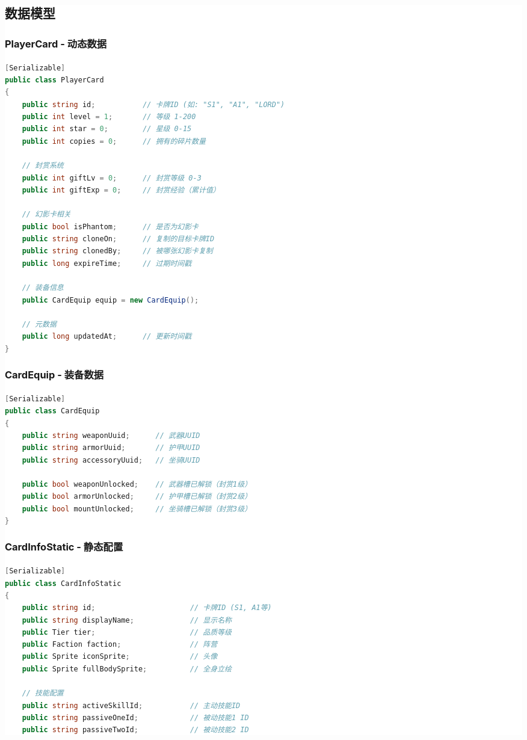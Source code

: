 ## 数据模型

### PlayerCard - 动态数据

```csharp
[Serializable]
public class PlayerCard
{
    public string id;           // 卡牌ID (如: "S1", "A1", "LORD")
    public int level = 1;       // 等级 1-200
    public int star = 0;        // 星级 0-15
    public int copies = 0;      // 拥有的碎片数量
    
    // 封赏系统
    public int giftLv = 0;      // 封赏等级 0-3
    public int giftExp = 0;     // 封赏经验（累计值）
    
    // 幻影卡相关
    public bool isPhantom;      // 是否为幻影卡
    public string cloneOn;      // 复制的目标卡牌ID
    public string clonedBy;     // 被哪张幻影卡复制
    public long expireTime;     // 过期时间戳
    
    // 装备信息
    public CardEquip equip = new CardEquip();
    
    // 元数据
    public long updatedAt;      // 更新时间戳
}
```

### CardEquip - 装备数据

```csharp
[Serializable]
public class CardEquip
{
    public string weaponUuid;      // 武器UUID
    public string armorUuid;       // 护甲UUID
    public string accessoryUuid;   // 坐骑UUID
    
    public bool weaponUnlocked;    // 武器槽已解锁（封赏1级）
    public bool armorUnlocked;     // 护甲槽已解锁（封赏2级）
    public bool mountUnlocked;     // 坐骑槽已解锁（封赏3级）
}
```

### CardInfoStatic - 静态配置

```csharp
[Serializable]
public class CardInfoStatic
{
    public string id;                      // 卡牌ID (S1, A1等)
    public string displayName;             // 显示名称
    public Tier tier;                      // 品质等级
    public Faction faction;                // 阵营
    public Sprite iconSprite;              // 头像
    public Sprite fullBodySprite;          // 全身立绘
    
    // 技能配置
    public string activeSkillId;           // 主动技能ID
    public string passiveOneId;            // 被动技能1 ID
    public string passiveTwoId;            // 被动技能2 ID
```